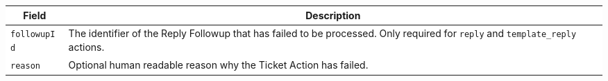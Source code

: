 | Field           | Description                                               |
|-----------------|-----------------------------------------------------------|
| `followupId`    | The identifier of the Reply Followup that has failed to be processed. Only required for `reply` and `template_reply` actions. |
| `reason`        | Optional human readable reason why the Ticket Action has failed. |
